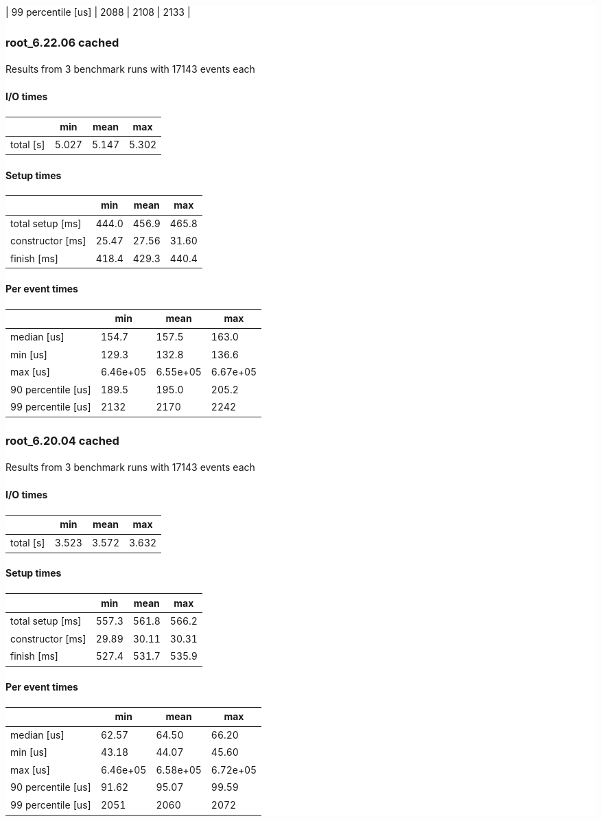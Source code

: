 | 99 percentile [us]       |     2088 |     2108 |     2133 |

### root_6.22.06 cached
Results from 3 benchmark runs with 17143 events each

#### I/O times
|                          |   min    |   mean   |   max    |
|--------------------------|----------|----------|----------|
| total [s]                |    5.027 |    5.147 |    5.302 |
#### Setup times
|                          |   min    |   mean   |   max    |
|--------------------------|----------|----------|----------|
| total setup [ms]         |    444.0 |    456.9 |    465.8 |
| constructor [ms]         |    25.47 |    27.56 |    31.60 |
| finish [ms]              |    418.4 |    429.3 |    440.4 |
#### Per event times
|                          |   min    |   mean   |   max    |
|--------------------------|----------|----------|----------|
| median [us]              |    154.7 |    157.5 |    163.0 |
| min [us]                 |    129.3 |    132.8 |    136.6 |
| max [us]                 | 6.46e+05 | 6.55e+05 | 6.67e+05 |
| 90 percentile [us]       |    189.5 |    195.0 |    205.2 |
| 99 percentile [us]       |     2132 |     2170 |     2242 |

### root_6.20.04 cached
Results from 3 benchmark runs with 17143 events each

#### I/O times
|                          |   min    |   mean   |   max    |
|--------------------------|----------|----------|----------|
| total [s]                |    3.523 |    3.572 |    3.632 |
#### Setup times
|                          |   min    |   mean   |   max    |
|--------------------------|----------|----------|----------|
| total setup [ms]         |    557.3 |    561.8 |    566.2 |
| constructor [ms]         |    29.89 |    30.11 |    30.31 |
| finish [ms]              |    527.4 |    531.7 |    535.9 |
#### Per event times
|                          |   min    |   mean   |   max    |
|--------------------------|----------|----------|----------|
| median [us]              |    62.57 |    64.50 |    66.20 |
| min [us]                 |    43.18 |    44.07 |    45.60 |
| max [us]                 | 6.46e+05 | 6.58e+05 | 6.72e+05 |
| 90 percentile [us]       |    91.62 |    95.07 |    99.59 |
| 99 percentile [us]       |     2051 |     2060 |     2072 |

